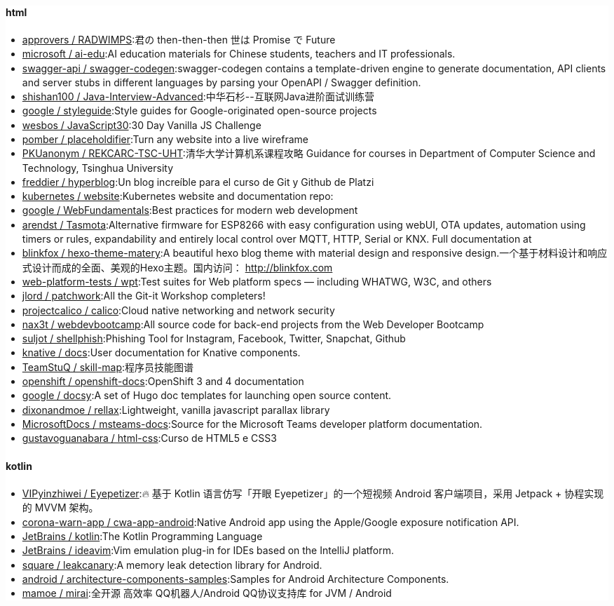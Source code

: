 #### html
* [approvers / RADWIMPS](https://github.com/approvers/RADWIMPS):君の then-then-then 世は Promise で Future
* [microsoft / ai-edu](https://github.com/microsoft/ai-edu):AI education materials for Chinese students, teachers and IT professionals.
* [swagger-api / swagger-codegen](https://github.com/swagger-api/swagger-codegen):swagger-codegen contains a template-driven engine to generate documentation, API clients and server stubs in different languages by parsing your OpenAPI / Swagger definition.
* [shishan100 / Java-Interview-Advanced](https://github.com/shishan100/Java-Interview-Advanced):中华石杉--互联网Java进阶面试训练营
* [google / styleguide](https://github.com/google/styleguide):Style guides for Google-originated open-source projects
* [wesbos / JavaScript30](https://github.com/wesbos/JavaScript30):30 Day Vanilla JS Challenge
* [pomber / placeholdifier](https://github.com/pomber/placeholdifier):Turn any website into a live wireframe
* [PKUanonym / REKCARC-TSC-UHT](https://github.com/PKUanonym/REKCARC-TSC-UHT):清华大学计算机系课程攻略 Guidance for courses in Department of Computer Science and Technology, Tsinghua University
* [freddier / hyperblog](https://github.com/freddier/hyperblog):Un blog increíble para el curso de Git y Github de Platzi
* [kubernetes / website](https://github.com/kubernetes/website):Kubernetes website and documentation repo:
* [google / WebFundamentals](https://github.com/google/WebFundamentals):Best practices for modern web development
* [arendst / Tasmota](https://github.com/arendst/Tasmota):Alternative firmware for ESP8266 with easy configuration using webUI, OTA updates, automation using timers or rules, expandability and entirely local control over MQTT, HTTP, Serial or KNX. Full documentation at
* [blinkfox / hexo-theme-matery](https://github.com/blinkfox/hexo-theme-matery):A beautiful hexo blog theme with material design and responsive design.一个基于材料设计和响应式设计而成的全面、美观的Hexo主题。国内访问： http://blinkfox.com
* [web-platform-tests / wpt](https://github.com/web-platform-tests/wpt):Test suites for Web platform specs — including WHATWG, W3C, and others
* [jlord / patchwork](https://github.com/jlord/patchwork):All the Git-it Workshop completers!
* [projectcalico / calico](https://github.com/projectcalico/calico):Cloud native networking and network security
* [nax3t / webdevbootcamp](https://github.com/nax3t/webdevbootcamp):All source code for back-end projects from the Web Developer Bootcamp
* [suljot / shellphish](https://github.com/suljot/shellphish):Phishing Tool for Instagram, Facebook, Twitter, Snapchat, Github
* [knative / docs](https://github.com/knative/docs):User documentation for Knative components.
* [TeamStuQ / skill-map](https://github.com/TeamStuQ/skill-map):程序员技能图谱
* [openshift / openshift-docs](https://github.com/openshift/openshift-docs):OpenShift 3 and 4 documentation
* [google / docsy](https://github.com/google/docsy):A set of Hugo doc templates for launching open source content.
* [dixonandmoe / rellax](https://github.com/dixonandmoe/rellax):Lightweight, vanilla javascript parallax library
* [MicrosoftDocs / msteams-docs](https://github.com/MicrosoftDocs/msteams-docs):Source for the Microsoft Teams developer platform documentation.
* [gustavoguanabara / html-css](https://github.com/gustavoguanabara/html-css):Curso de HTML5 e CSS3

#### kotlin
* [VIPyinzhiwei / Eyepetizer](https://github.com/VIPyinzhiwei/Eyepetizer):🔥 基于 Kotlin 语言仿写「开眼 Eyepetizer」的一个短视频 Android 客户端项目，采用 Jetpack + 协程实现的 MVVM 架构。
* [corona-warn-app / cwa-app-android](https://github.com/corona-warn-app/cwa-app-android):Native Android app using the Apple/Google exposure notification API.
* [JetBrains / kotlin](https://github.com/JetBrains/kotlin):The Kotlin Programming Language
* [JetBrains / ideavim](https://github.com/JetBrains/ideavim):Vim emulation plug-in for IDEs based on the IntelliJ platform.
* [square / leakcanary](https://github.com/square/leakcanary):A memory leak detection library for Android.
* [android / architecture-components-samples](https://github.com/android/architecture-components-samples):Samples for Android Architecture Components.
* [mamoe / mirai](https://github.com/mamoe/mirai):全开源 高效率 QQ机器人/Android QQ协议支持库 for JVM / Android